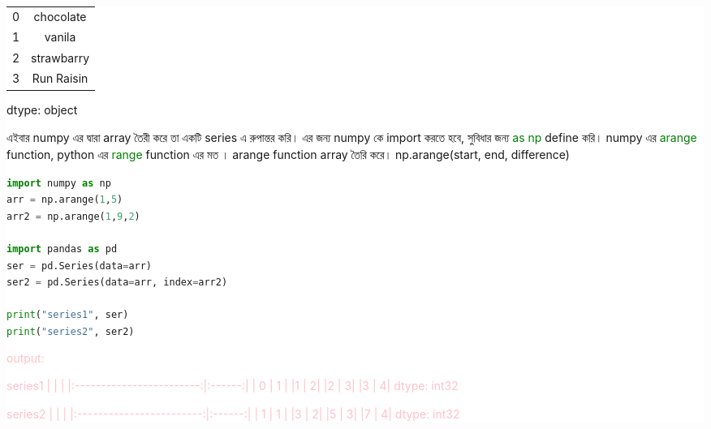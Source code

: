 |   |    |
|:------------------------:|:------:|
| 0 | chocolate |
|1  |      vanila|
|2  |  strawbarry|
|3  |  Run Raisin|
dtype: object 

</font>

এইবার numpy এর দ্বারা array তৈরী করে তা একটি series এ রুপান্তর করি।
এর জন্য numpy কে import করতে হবে, সুবিধার জন্য  <font color="green"> as np</font> define করি। numpy এর <font color="green">arange</font> function, python এর <font color="green">range</font> function এর মত । arange function array তৈরি করে।  np.arange(start, end, difference)

```python
import numpy as np
arr = np.arange(1,5)
arr2 = np.arange(1,9,2)

import pandas as pd
ser = pd.Series(data=arr)
ser2 = pd.Series(data=arr, index=arr2)

print("series1", ser)
print("series2", ser2)
```

<font color="pink"> output:

series1 
|   |    |
|:------------------------:|:------:|
| 0 | 1 |
|1  |      2|
|2  |  3|
|3  |  4|
dtype: int32 

series2 
|   |    |
|:------------------------:|:------:|
| 1 | 1 |
|3  |      2|
|5  |  3|
|7  |  4|
dtype: int32 
</font>
